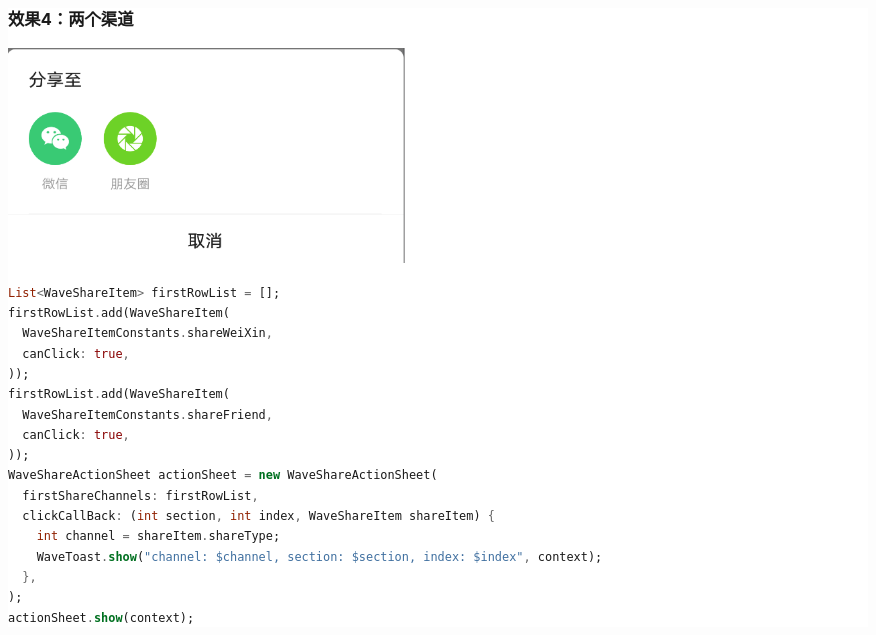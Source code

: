

### 效果4：两个渠道

<img src="./img/actionSheet_share_4.png" style="zoom:67%;" />

```dart
List<WaveShareItem> firstRowList = [];
firstRowList.add(WaveShareItem(
  WaveShareItemConstants.shareWeiXin,
  canClick: true,
));
firstRowList.add(WaveShareItem(
  WaveShareItemConstants.shareFriend,
  canClick: true,
));
WaveShareActionSheet actionSheet = new WaveShareActionSheet(
  firstShareChannels: firstRowList,
  clickCallBack: (int section, int index, WaveShareItem shareItem) {
    int channel = shareItem.shareType;
    WaveToast.show("channel: $channel, section: $section, index: $index", context);
  },
);
actionSheet.show(context);
```

